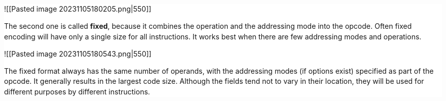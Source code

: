 ![[Pasted image 20231105180205.png|550]]

The second one is called **fixed**, because it combines the operation and the addressing mode into the opcode. 
Often fixed encoding will have only a single size for all instructions.
It works best when there are few addressing modes and operations.

![[Pasted image 20231105180543.png|550]]

The fixed format always has the same number of operands, with the addressing modes (if options exist) specified as part of the
opcode. It generally results in the largest code size. 
Although the fields tend not to vary in their location, they will be used for different purposes by different instructions.

